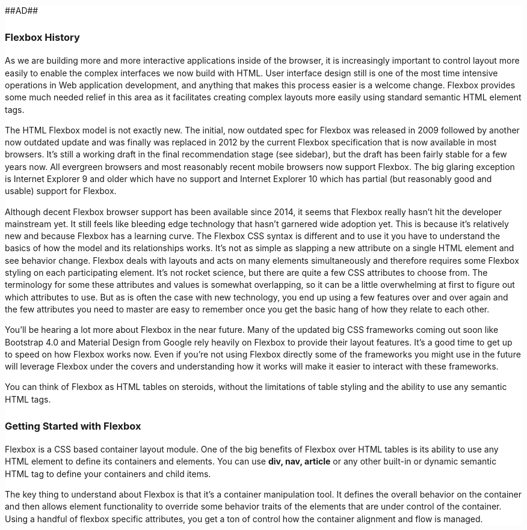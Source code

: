 ##AD##

### Flexbox History
As we are building more and more interactive applications inside of the browser, it is increasingly important to control layout more easily to enable the complex interfaces we now build with HTML. User interface design still is one of the most time intensive operations in Web
application development, and anything that makes this process easier is a welcome change. Flexbox provides some much needed relief in this area as it facilitates creating complex layouts more easily using standard semantic HTML element tags.

The HTML Flexbox model is not exactly new. The initial, now outdated spec for Flexbox was released in 2009 followed by another now outdated update and was finally was replaced in 2012 by the current Flexbox specification that is now available in most browsers. It’s still a working draft in the final recommendation stage (see sidebar), but the draft has been fairly stable
for a few years now. All evergreen browsers and most reasonably recent mobile browsers now support Flexbox. The big glaring exception is Internet Explorer 9 and older which have no support and Internet Explorer 10 which has partial (but reasonably good and usable) support for Flexbox.

Although decent Flexbox browser support has been available since 2014, it seems that Flexbox really hasn’t hit the developer mainstream yet. It still feels like bleeding edge technology that hasn’t garnered wide adoption yet. This is because it’s relatively new and because Flexbox has a learning curve. The Flexbox CSS syntax is different and to use it you have to understand the basics of how the model and its relationships works. It’s not as simple as slapping a new attribute on a single HTML element and see behavior change. Flexbox deals with layouts and acts on
many elements simultaneously and therefore requires some Flexbox styling on each participating element. It’s not rocket science, but there are quite a few CSS attributes to choose from. The terminology for some these attributes and values is somewhat overlapping, so it can be a
little overwhelming at first to figure out which attributes to use. But as is often the case with new technology, you end up using a few features over and over again and the few attributes you need to master are easy to remember once you get the basic hang of how they relate to each other.

You’ll be hearing a lot more about Flexbox in the near future. Many of the updated big CSS frameworks coming out soon like Bootstrap 4.0 and Material Design from Google rely heavily on Flexbox to provide their layout features. It’s a good time to get up to speed on how Flexbox
works now. Even if you’re not using Flexbox directly some of the frameworks you might use in the future will leverage Flexbox under the covers and understanding how it works will make it easier to interact with these frameworks.

You can think of Flexbox as HTML tables on steroids, without the limitations of table styling and the ability to use any semantic HTML tags. 

### Getting Started with Flexbox
Flexbox is a CSS based container layout module. One of the big benefits of Flexbox over HTML tables is its ability to use any HTML element to define its containers and elements. You can use **div, nav, article** or any other built-in or dynamic semantic HTML tag to define your
containers and child items.

The key thing to understand about Flexbox is that it’s a container manipulation tool. It defines the overall behavior on the container and then allows element functionality to override some behavior traits of the elements that are under control of the container. Using a handful of
flexbox specific attributes, you get a ton of control how the container alignment and flow is managed.
